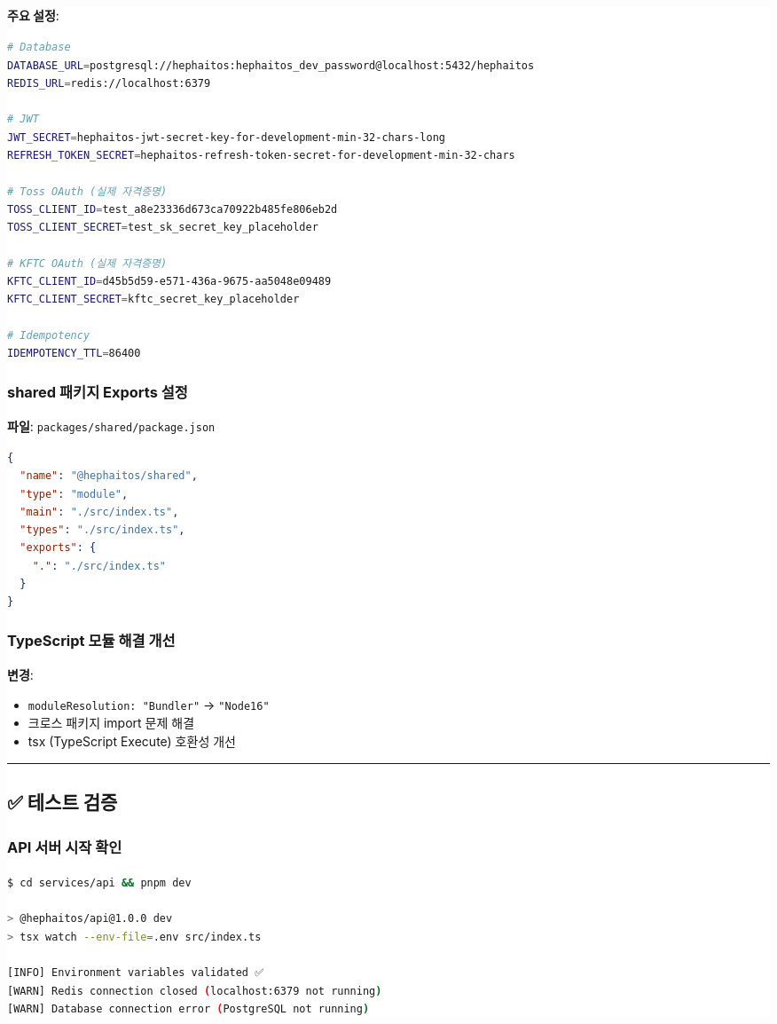 **주요 설정**:
```bash
# Database
DATABASE_URL=postgresql://hephaitos:hephaitos_dev_password@localhost:5432/hephaitos
REDIS_URL=redis://localhost:6379

# JWT
JWT_SECRET=hephaitos-jwt-secret-key-for-development-min-32-chars-long
REFRESH_TOKEN_SECRET=hephaitos-refresh-token-secret-for-development-min-32-chars

# Toss OAuth (실제 자격증명)
TOSS_CLIENT_ID=test_a8e23336d673ca70922b485fe806eb2d
TOSS_CLIENT_SECRET=test_sk_secret_key_placeholder

# KFTC OAuth (실제 자격증명)
KFTC_CLIENT_ID=d45b5d59-e571-436a-9675-aa5048e09489
KFTC_CLIENT_SECRET=kftc_secret_key_placeholder

# Idempotency
IDEMPOTENCY_TTL=86400
```

### shared 패키지 Exports 설정
**파일**: `packages/shared/package.json`
```json
{
  "name": "@hephaitos/shared",
  "type": "module",
  "main": "./src/index.ts",
  "types": "./src/index.ts",
  "exports": {
    ".": "./src/index.ts"
  }
}
```

### TypeScript 모듈 해결 개선
**변경**:
- `moduleResolution: "Bundler"` → `"Node16"`
- 크로스 패키지 import 문제 해결
- tsx (TypeScript Execute) 호환성 개선

---

## ✅ 테스트 검증

### API 서버 시작 확인
```bash
$ cd services/api && pnpm dev

> @hephaitos/api@1.0.0 dev
> tsx watch --env-file=.env src/index.ts

[INFO] Environment variables validated ✅
[WARN] Redis connection closed (localhost:6379 not running)
[WARN] Database connection error (PostgreSQL not running)
```
